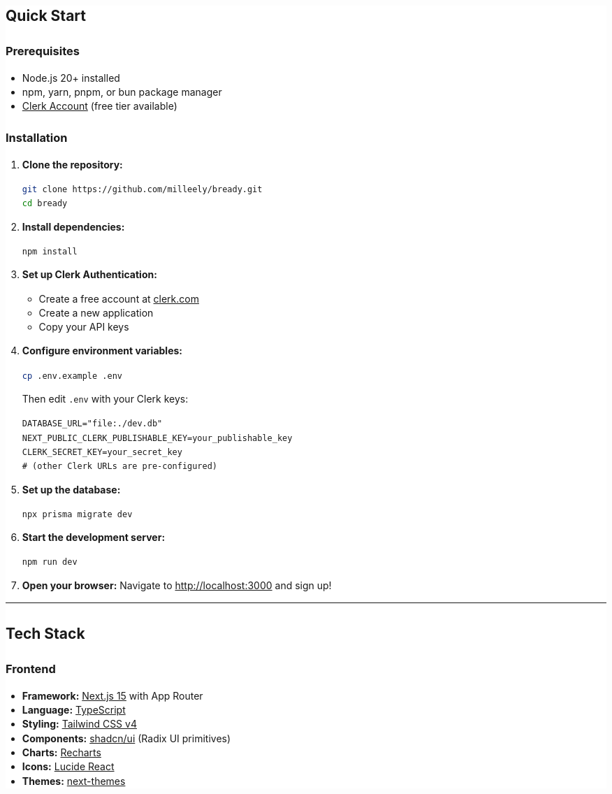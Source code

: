 
## Quick Start

### Prerequisites
- Node.js 20+ installed
- npm, yarn, pnpm, or bun package manager
- [Clerk Account](https://clerk.com) (free tier available)

### Installation

1. **Clone the repository:**
   ```bash
   git clone https://github.com/milleely/bready.git
   cd bready
   ```

2. **Install dependencies:**
   ```bash
   npm install
   ```

3. **Set up Clerk Authentication:**
   - Create a free account at [clerk.com](https://clerk.com)
   - Create a new application
   - Copy your API keys

4. **Configure environment variables:**
   ```bash
   cp .env.example .env
   ```
   Then edit `.env` with your Clerk keys:
   ```env
   DATABASE_URL="file:./dev.db"
   NEXT_PUBLIC_CLERK_PUBLISHABLE_KEY=your_publishable_key
   CLERK_SECRET_KEY=your_secret_key
   # (other Clerk URLs are pre-configured)
   ```

5. **Set up the database:**
   ```bash
   npx prisma migrate dev
   ```

6. **Start the development server:**
   ```bash
   npm run dev
   ```

7. **Open your browser:**
   Navigate to [http://localhost:3000](http://localhost:3000) and sign up!

---

## Tech Stack

### Frontend
- **Framework:** [Next.js 15](https://nextjs.org/) with App Router
- **Language:** [TypeScript](https://www.typescriptlang.org/)
- **Styling:** [Tailwind CSS v4](https://tailwindcss.com/)
- **Components:** [shadcn/ui](https://ui.shadcn.com/) (Radix UI primitives)
- **Charts:** [Recharts](https://recharts.org/)
- **Icons:** [Lucide React](https://lucide.dev/)
- **Themes:** [next-themes](https://github.com/pacocoursey/next-themes)
